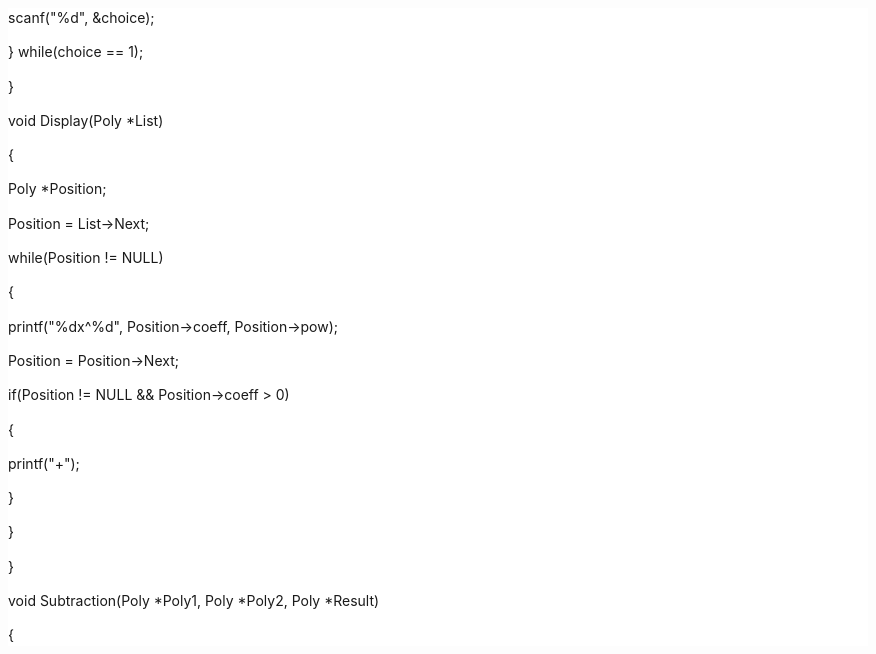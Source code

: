 
scanf("%d", &choice);



} while(choice == 1);



}



void Display(Poly *List)



{



Poly *Position;



Position = List->Next;



while(Position != NULL)



{



printf("%dx^%d", Position->coeff, Position->pow);



Position = Position->Next;



if(Position != NULL && Position->coeff > 0)



{



printf("+");



}



}



}



void Subtraction(Poly *Poly1, Poly *Poly2, Poly *Result)



{


